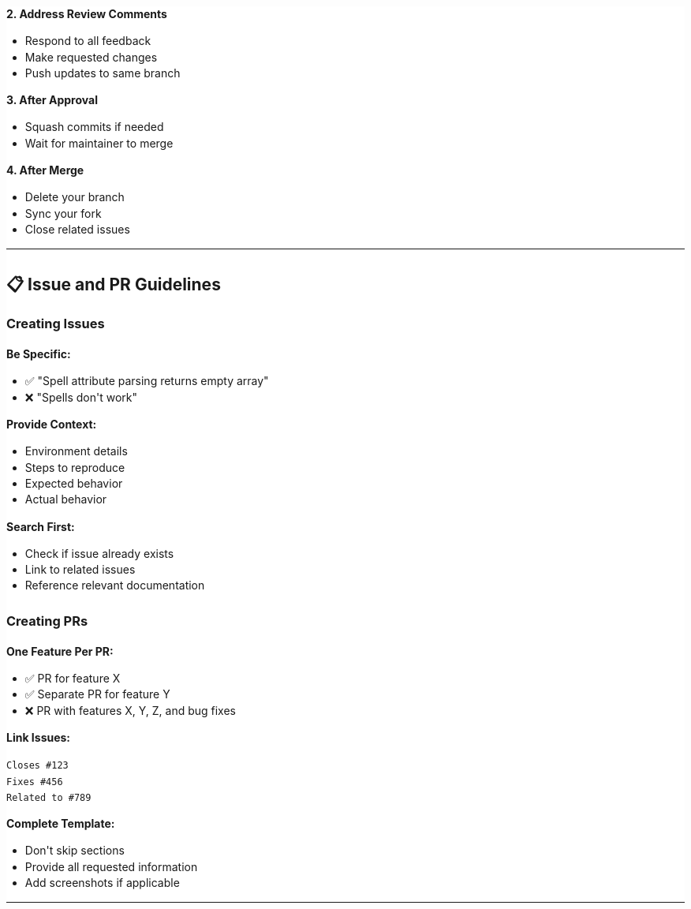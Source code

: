 **2. Address Review Comments**
- Respond to all feedback
- Make requested changes
- Push updates to same branch

**3. After Approval**
- Squash commits if needed
- Wait for maintainer to merge

**4. After Merge**
- Delete your branch
- Sync your fork
- Close related issues

---

## 📋 Issue and PR Guidelines

### Creating Issues

**Be Specific:**
- ✅ "Spell attribute parsing returns empty array"
- ❌ "Spells don't work"

**Provide Context:**
- Environment details
- Steps to reproduce
- Expected behavior
- Actual behavior

**Search First:**
- Check if issue already exists
- Link to related issues
- Reference relevant documentation

### Creating PRs

**One Feature Per PR:**
- ✅ PR for feature X
- ✅ Separate PR for feature Y
- ❌ PR with features X, Y, Z, and bug fixes

**Link Issues:**
```markdown
Closes #123
Fixes #456
Related to #789
```

**Complete Template:**
- Don't skip sections
- Provide all requested information
- Add screenshots if applicable

---
